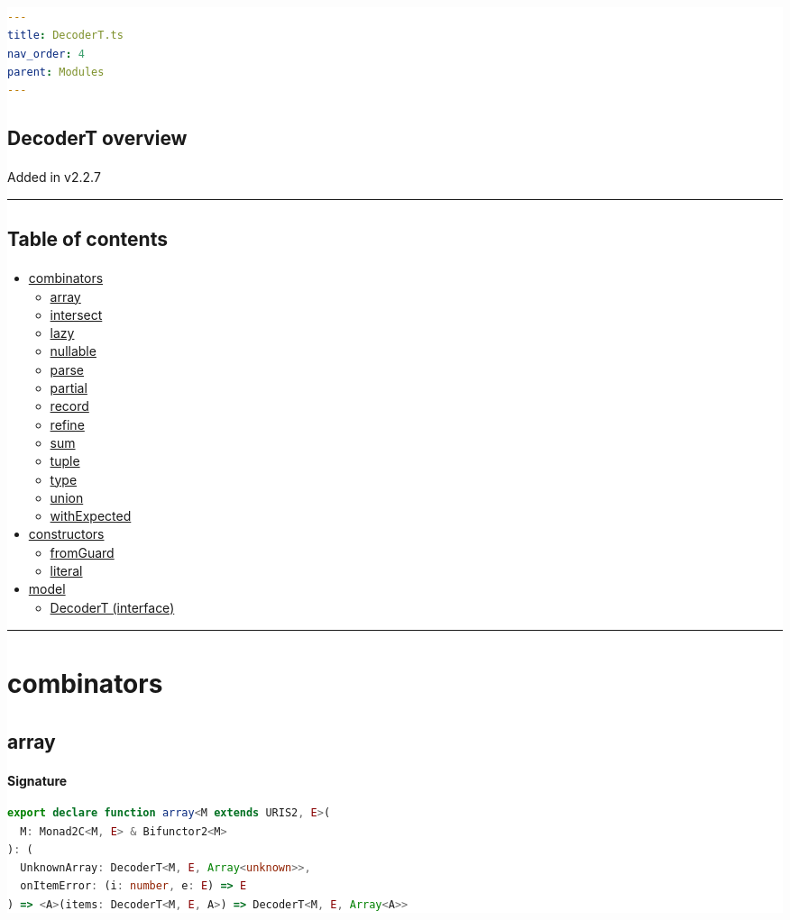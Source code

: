 ```yaml
---
title: DecoderT.ts
nav_order: 4
parent: Modules
---
```


## DecoderT overview

Added in v2.2.7

---

<h2 class="text-delta">Table of contents</h2>

- [combinators](#combinators)
  - [array](#array)
  - [intersect](#intersect)
  - [lazy](#lazy)
  - [nullable](#nullable)
  - [parse](#parse)
  - [partial](#partial)
  - [record](#record)
  - [refine](#refine)
  - [sum](#sum)
  - [tuple](#tuple)
  - [type](#type)
  - [union](#union)
  - [withExpected](#withexpected)
- [constructors](#constructors)
  - [fromGuard](#fromguard)
  - [literal](#literal)
- [model](#model)
  - [DecoderT (interface)](#decodert-interface)

---

# combinators

## array

**Signature**

```ts
export declare function array<M extends URIS2, E>(
  M: Monad2C<M, E> & Bifunctor2<M>
): (
  UnknownArray: DecoderT<M, E, Array<unknown>>,
  onItemError: (i: number, e: E) => E
) => <A>(items: DecoderT<M, E, A>) => DecoderT<M, E, Array<A>>
```
